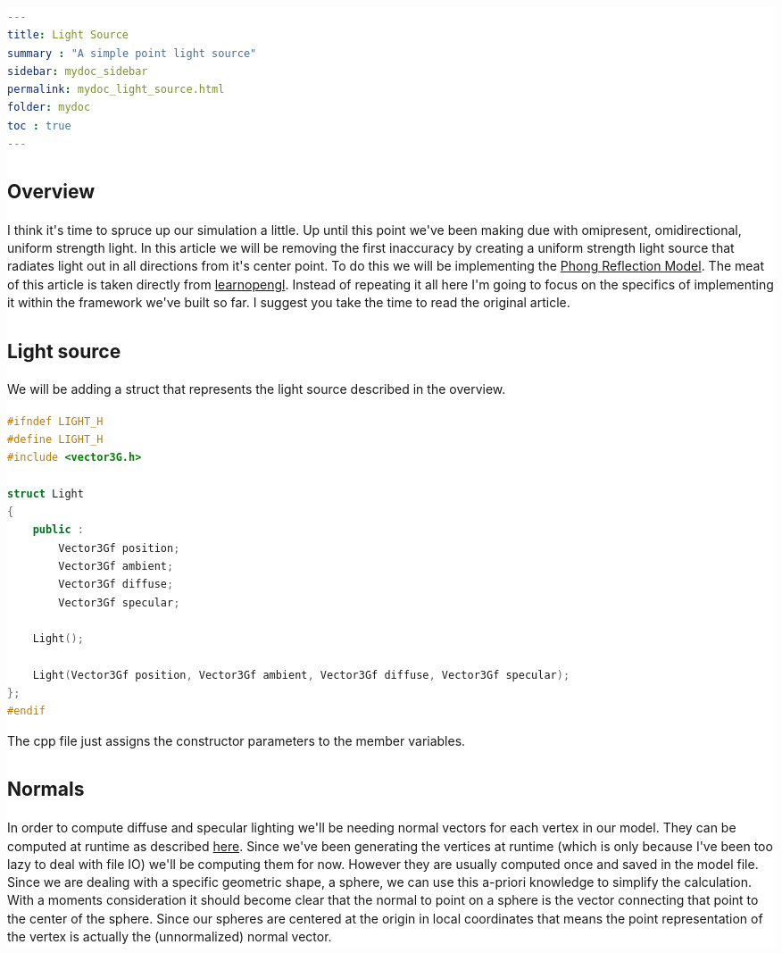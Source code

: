 ```yaml
---
title: Light Source
summary : "A simple point light source"
sidebar: mydoc_sidebar
permalink: mydoc_light_source.html
folder: mydoc
toc : true
---
```


## Overview
I think it's time to spruce up our simulation a little. 
Up until this point we've been making due with omipresent, omidirectional, uniform strength light. 
In this article we will be removing the first inaccuracy by creating a uniform strength light source that radiates light out in all directions from it's center point.
To do this we will be implementing the [Phong Reflection Model](https://en.wikipedia.org/wiki/Phong_reflection_model).
The meat of this article is taken directly from [learnopengl](https://learnopengl.com/#!Lighting/Basic-Lighting).
Instead of repeating it all here I'm going to focus on the specifics of implementing it within the framework we've built so far.
I suggest you take the time to read the original article.

## Light source
We will be adding a struct that represents the light source described in the overview.  
```c++
#ifndef LIGHT_H
#define LIGHT_H
#include <vector3G.h>

struct Light
{
    public :
        Vector3Gf position;
        Vector3Gf ambient;
        Vector3Gf diffuse;
        Vector3Gf specular;

    Light();

    Light(Vector3Gf position, Vector3Gf ambient, Vector3Gf diffuse, Vector3Gf specular);
};
#endif
```
The cpp file just assigns the constructor parameters to the member variables.

## Normals
In order to compute diffuse and specular lighting we'll be needing normal vectors for each vertex in our model.
They can be computed at runtime as described [here](https://stackoverflow.com/questions/6656358/calculating-normals-in-a-triangle-mesh/6661242#6661242).
Since we've been generating the vertices at runtime (which is only because I've been too lazy to deal with file IO) we'll be computing them for now.
However they are usually computed once and saved in the model file.
Since we are dealing with a specific geometric shape, a sphere, we can use this a-priori knowledge to simplify the calculation.
With a moments consideration it should become clear that the normal to point on a sphere is the vector connecting that point to the center of the sphere. 
Since our spheres are centered at the origin in local coordinates that means the point representation of the vertex is actually the (unnormalized) normal vector. 
